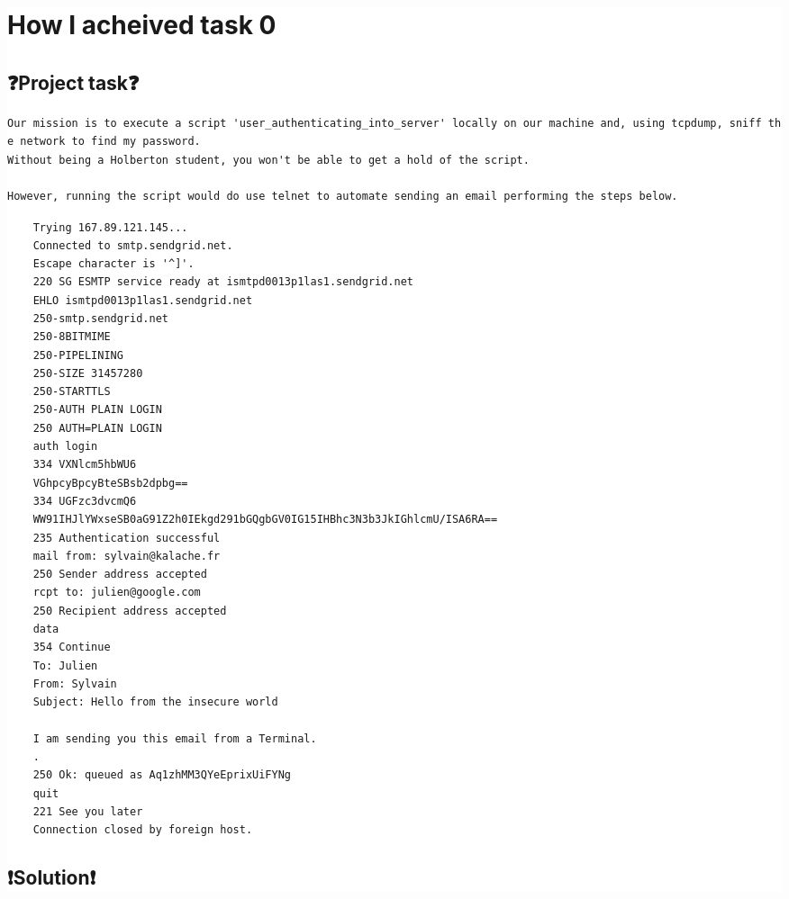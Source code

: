 # How I acheived task 0

## ❓Project task❓
```
Our mission is to execute a script 'user_authenticating_into_server' locally on our machine and, using tcpdump, sniff the network to find my password.
Without being a Holberton student, you won't be able to get a hold of the script.

However, running the script would do use telnet to automate sending an email performing the steps below.
```
```
    Trying 167.89.121.145...
    Connected to smtp.sendgrid.net.
    Escape character is '^]'.
    220 SG ESMTP service ready at ismtpd0013p1las1.sendgrid.net
    EHLO ismtpd0013p1las1.sendgrid.net
    250-smtp.sendgrid.net
    250-8BITMIME
    250-PIPELINING
    250-SIZE 31457280
    250-STARTTLS
    250-AUTH PLAIN LOGIN
    250 AUTH=PLAIN LOGIN
    auth login           
    334 VXNlcm5hbWU6
    VGhpcyBpcyBteSBsb2dpbg==
    334 UGFzc3dvcmQ6
    WW91IHJlYWxseSB0aG91Z2h0IEkgd291bGQgbGV0IG15IHBhc3N3b3JkIGhlcmU/ISA6RA==
    235 Authentication successful
    mail from: sylvain@kalache.fr
    250 Sender address accepted
    rcpt to: julien@google.com
    250 Recipient address accepted
    data
    354 Continue
    To: Julien
    From: Sylvain
    Subject: Hello from the insecure world

    I am sending you this email from a Terminal.
    .
    250 Ok: queued as Aq1zhMM3QYeEprixUiFYNg
    quit
    221 See you later
    Connection closed by foreign host.
```

## ❗Solution❗
